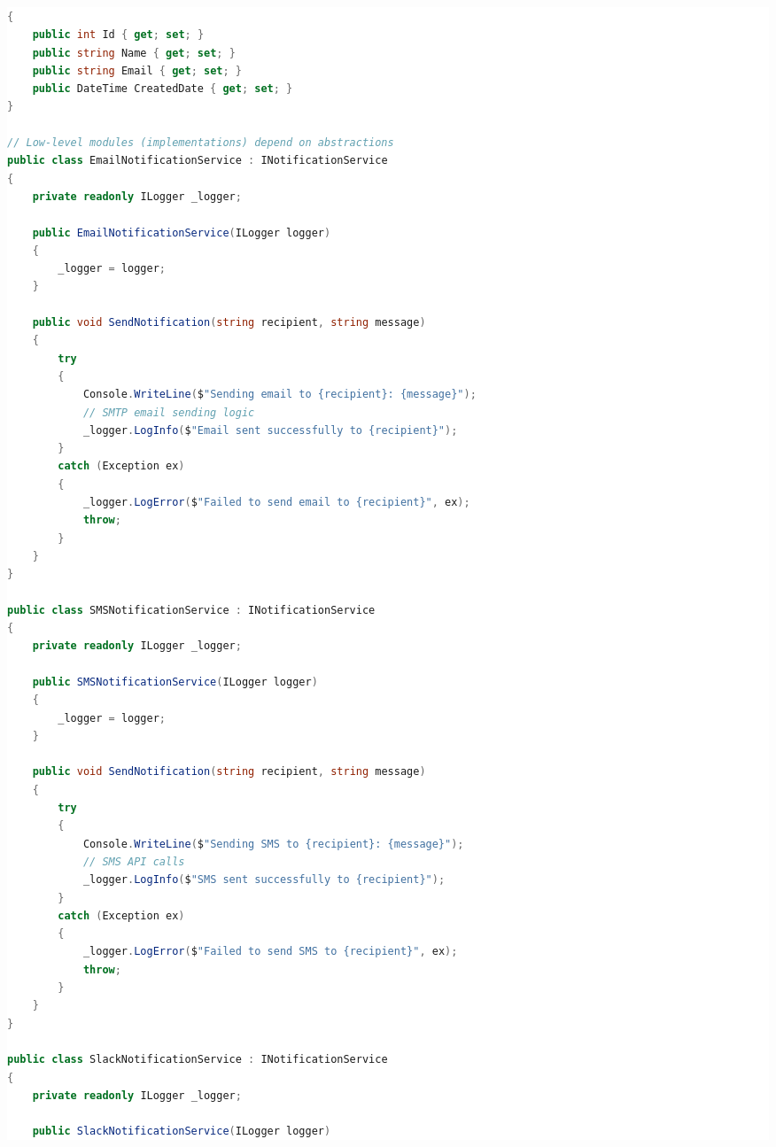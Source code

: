 ```csharp
{
    public int Id { get; set; }
    public string Name { get; set; }
    public string Email { get; set; }
    public DateTime CreatedDate { get; set; }
}

// Low-level modules (implementations) depend on abstractions
public class EmailNotificationService : INotificationService
{
    private readonly ILogger _logger;

    public EmailNotificationService(ILogger logger)
    {
        _logger = logger;
    }

    public void SendNotification(string recipient, string message)
    {
        try
        {
            Console.WriteLine($"Sending email to {recipient}: {message}");
            // SMTP email sending logic
            _logger.LogInfo($"Email sent successfully to {recipient}");
        }
        catch (Exception ex)
        {
            _logger.LogError($"Failed to send email to {recipient}", ex);
            throw;
        }
    }
}

public class SMSNotificationService : INotificationService
{
    private readonly ILogger _logger;

    public SMSNotificationService(ILogger logger)
    {
        _logger = logger;
    }

    public void SendNotification(string recipient, string message)
    {
        try
        {
            Console.WriteLine($"Sending SMS to {recipient}: {message}");
            // SMS API calls
            _logger.LogInfo($"SMS sent successfully to {recipient}");
        }
        catch (Exception ex)
        {
            _logger.LogError($"Failed to send SMS to {recipient}", ex);
            throw;
        }
    }
}

public class SlackNotificationService : INotificationService
{
    private readonly ILogger _logger;

    public SlackNotificationService(ILogger logger)
```